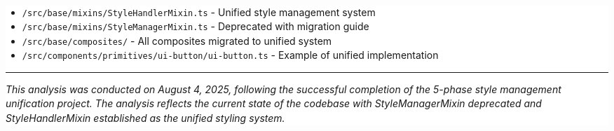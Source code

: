 - `/src/base/mixins/StyleHandlerMixin.ts` - Unified style management system
- `/src/base/mixins/StyleManagerMixin.ts` - Deprecated with migration guide
- `/src/base/composites/` - All composites migrated to unified system
- `/src/components/primitives/ui-button/ui-button.ts` - Example of unified implementation

---

_This analysis was conducted on August 4, 2025, following the successful completion of the 5-phase style management unification project. The analysis reflects the current state of the codebase with StyleManagerMixin deprecated and StyleHandlerMixin established as the unified styling system._
